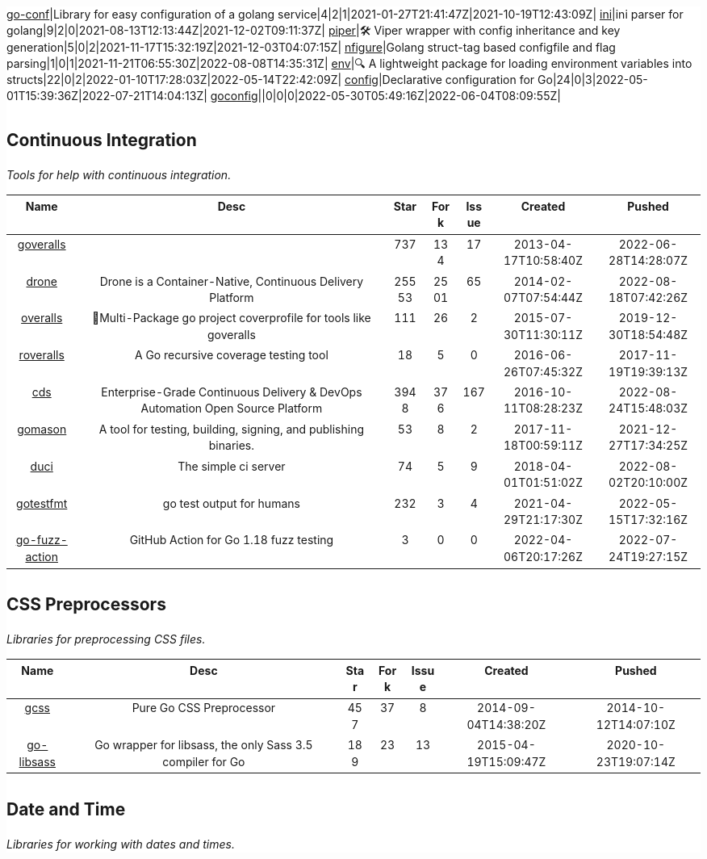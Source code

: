 [go-conf](https://github.com/ThomasObenaus/go-conf)|Library for easy configuration of a golang service|4|2|1|2021-01-27T21:41:47Z|2021-10-19T12:43:09Z|
[ini](https://github.com/wlevene/ini)|ini parser for golang|9|2|0|2021-08-13T12:13:44Z|2021-12-02T09:11:37Z|
[piper](https://github.com/Yiling-J/piper)|🛠 Viper wrapper with config inheritance and key generation|5|0|2|2021-11-17T15:32:19Z|2021-12-03T04:07:15Z|
[nfigure](https://github.com/muir/nfigure)|Golang struct-tag based configfile and flag parsing|1|0|1|2021-11-21T06:55:30Z|2022-08-08T14:35:31Z|
[env](https://github.com/junk1tm/env)|🔍 A lightweight package for loading environment variables into structs|22|0|2|2022-01-10T17:28:03Z|2022-05-14T22:42:09Z|
[config](https://github.com/num30/config)|Declarative configuration for Go|24|0|3|2022-05-01T15:39:36Z|2022-07-21T14:04:13Z|
[goconfig](https://github.com/crgimenes/goconfig)||0|0|0|2022-05-30T05:49:16Z|2022-06-04T08:09:55Z|


## Continuous Integration
*Tools for help with continuous integration.*
	
|Name|Desc|Star|Fork|Issue|Created|Pushed|
|:---:|:---:|:---:|:---:|:---:|:---:|:---:|
[goveralls](https://github.com/mattn/goveralls)||737|134|17|2013-04-17T10:58:40Z|2022-06-28T14:28:07Z|
[drone](https://github.com/harness/drone)|Drone is a Container-Native, Continuous Delivery Platform|25553|2501|65|2014-02-07T07:54:44Z|2022-08-18T07:42:26Z|
[overalls](https://github.com/go-playground/overalls)|:jeans:Multi-Package go project coverprofile for tools like goveralls|111|26|2|2015-07-30T11:30:11Z|2019-12-30T18:54:48Z|
[roveralls](https://github.com/lawrencewoodman/roveralls)|A Go recursive coverage testing tool|18|5|0|2016-06-26T07:45:32Z|2017-11-19T19:39:13Z|
[cds](https://github.com/ovh/cds)|Enterprise-Grade Continuous Delivery &amp; DevOps Automation Open Source Platform|3948|376|167|2016-10-11T08:28:23Z|2022-08-24T15:48:03Z|
[gomason](https://github.com/nikogura/gomason)|A tool for testing, building, signing, and publishing binaries.|53|8|2|2017-11-18T00:59:11Z|2021-12-27T17:34:25Z|
[duci](https://github.com/duck8823/duci)|The simple ci server |74|5|9|2018-04-01T01:51:02Z|2022-08-02T20:10:00Z|
[gotestfmt](https://github.com/haveyoudebuggedit/gotestfmt)|go test output for humans|232|3|4|2021-04-29T21:17:30Z|2022-05-15T17:32:16Z|
[go-fuzz-action](https://github.com/jidicula/go-fuzz-action)|GitHub Action for Go 1.18 fuzz testing|3|0|0|2022-04-06T20:17:26Z|2022-07-24T19:27:15Z|


## CSS Preprocessors
*Libraries for preprocessing CSS files.*
	
|Name|Desc|Star|Fork|Issue|Created|Pushed|
|:---:|:---:|:---:|:---:|:---:|:---:|:---:|
[gcss](https://github.com/yosssi/gcss)|Pure Go CSS Preprocessor|457|37|8|2014-09-04T14:38:20Z|2014-10-12T14:07:10Z|
[go-libsass](https://github.com/wellington/go-libsass)|Go wrapper for libsass, the only Sass 3.5 compiler for Go|189|23|13|2015-04-19T15:09:47Z|2020-10-23T19:07:14Z|


## Date and Time
*Libraries for working with dates and times.*
	